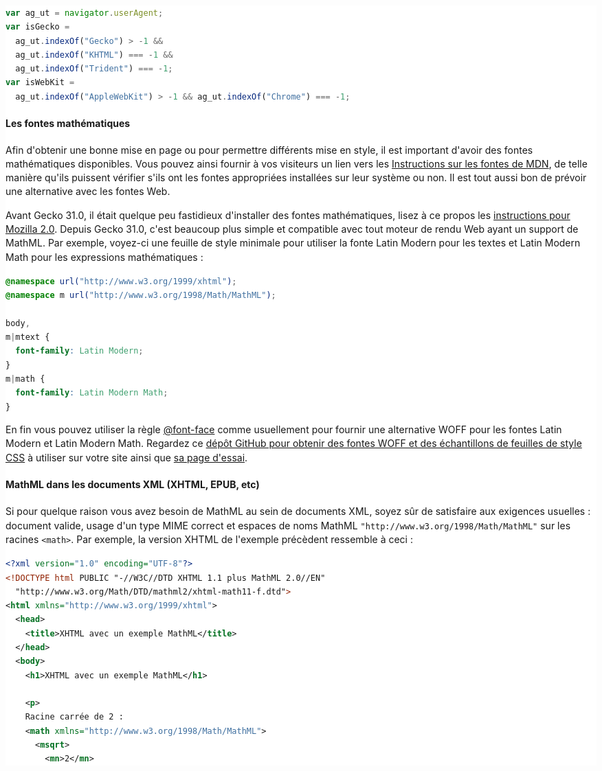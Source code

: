 ```js
var ag_ut = navigator.userAgent;
var isGecko =
  ag_ut.indexOf("Gecko") > -1 &&
  ag_ut.indexOf("KHTML") === -1 &&
  ag_ut.indexOf("Trident") === -1;
var isWebKit =
  ag_ut.indexOf("AppleWebKit") > -1 && ag_ut.indexOf("Chrome") === -1;
```

#### Les fontes mathématiques

Afin d'obtenir une bonne mise en page ou pour permettre différents mise en style, il est important d'avoir des fontes mathématiques disponibles. Vous pouvez ainsi fournir à vos visiteurs un lien vers les [Instructions sur les fontes de MDN](/fr/docs/Web/MathML/Fonts), de telle manière qu'ils puissent vérifier s'ils ont les fontes appropriées installées sur leur système ou non. Il est tout aussi bon de prévoir une alternative avec les fontes Web.

Avant Gecko 31.0, il était quelque peu fastidieux d'installer des fontes mathématiques, lisez à ce propos les [instructions pour Mozilla 2.0](/fr/docs/Mozilla/MathML_Project/FontsMozilla2.0#mathml_font_selection_with_css). Depuis Gecko 31.0, c'est beaucoup plus simple et compatible avec tout moteur de rendu Web ayant un support de MathML. Par exemple, voyez-ci une feuille de style minimale pour utiliser la fonte Latin Modern pour les textes et Latin Modern Math pour les expressions mathématiques :

```css
@namespace url("http://www.w3.org/1999/xhtml");
@namespace m url("http://www.w3.org/1998/Math/MathML");

body,
m|mtext {
  font-family: Latin Modern;
}
m|math {
  font-family: Latin Modern Math;
}
```

En fin vous pouvez utiliser la règle [@font-face](/fr/docs/Web/CSS/@font-face) comme usuellement pour fournir une alternative WOFF pour les fontes Latin Modern et Latin Modern Math. Regardez ce [dépôt GitHub pour obtenir des fontes WOFF et des échantillons de feuilles de style CSS](https://github.com/fred-wang/MathFonts) à utiliser sur votre site ainsi que [sa page d'essai](http://fred-wang.github.io/MathFonts/).

#### MathML dans les documents XML (XHTML, EPUB, etc)

Si pour quelque raison vous avez besoin de MathML au sein de documents XML, soyez sûr de satisfaire aux exigences usuelles : document valide, usage d'un type MIME correct et espaces de noms MathML `"http://www.w3.org/1998/Math/MathML"` sur les racines `<math>`. Par exemple, la version XHTML de l'exemple précèdent ressemble à ceci :

```xml
<?xml version="1.0" encoding="UTF-8"?>
<!DOCTYPE html PUBLIC "-//W3C//DTD XHTML 1.1 plus MathML 2.0//EN"
  "http://www.w3.org/Math/DTD/mathml2/xhtml-math11-f.dtd">
<html xmlns="http://www.w3.org/1999/xhtml">
  <head>
    <title>XHTML avec un exemple MathML</title>
  </head>
  <body>
    <h1>XHTML avec un exemple MathML</h1>

    <p>
    Racine carrée de 2 :
    <math xmlns="http://www.w3.org/1998/Math/MathML">
      <msqrt>
        <mn>2</mn>
```